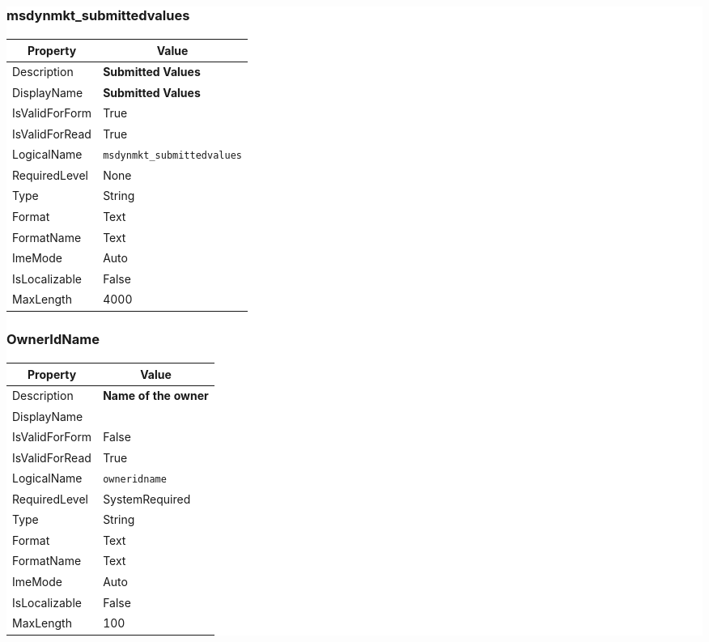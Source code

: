 ### <a name="BKMK_msdynmkt_submittedvalues"></a> msdynmkt_submittedvalues

|Property|Value|
|---|---|
|Description|**Submitted Values**|
|DisplayName|**Submitted Values**|
|IsValidForForm|True|
|IsValidForRead|True|
|LogicalName|`msdynmkt_submittedvalues`|
|RequiredLevel|None|
|Type|String|
|Format|Text|
|FormatName|Text|
|ImeMode|Auto|
|IsLocalizable|False|
|MaxLength|4000|

### <a name="BKMK_OwnerIdName"></a> OwnerIdName

|Property|Value|
|---|---|
|Description|**Name of the owner**|
|DisplayName||
|IsValidForForm|False|
|IsValidForRead|True|
|LogicalName|`owneridname`|
|RequiredLevel|SystemRequired|
|Type|String|
|Format|Text|
|FormatName|Text|
|ImeMode|Auto|
|IsLocalizable|False|
|MaxLength|100|
